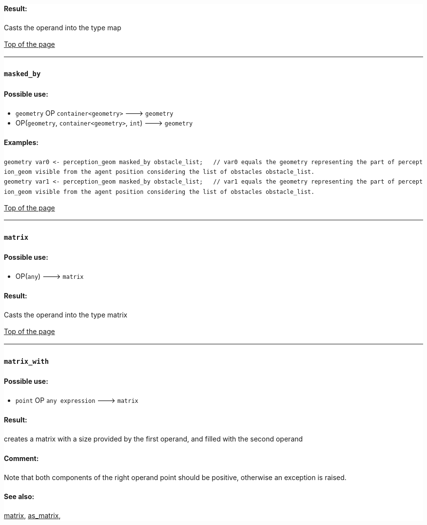 #### Result: 
Casts the operand into the type map

[Top of the page](#table-of-contents)
  	
    	
----
[//]: # (keyword|operator_masked_by)
### `masked_by`

#### Possible use: 
  * `geometry` OP `container<geometry>` --->  `geometry`
  * OP(`geometry`, `container<geometry>`, `int`) --->  `geometry`

#### Examples: 
```
geometry var0 <- perception_geom masked_by obstacle_list; 	// var0 equals the geometry representing the part of perception_geom visible from the agent position considering the list of obstacles obstacle_list.
geometry var1 <- perception_geom masked_by obstacle_list; 	// var1 equals the geometry representing the part of perception_geom visible from the agent position considering the list of obstacles obstacle_list.
```
  

[Top of the page](#table-of-contents)
  	
    	
----
[//]: # (keyword|operator_matrix)
### `matrix`

#### Possible use: 
  * OP(`any`) --->  `matrix` 

#### Result: 
Casts the operand into the type matrix

[Top of the page](#table-of-contents)
  	
    	
----
[//]: # (keyword|operator_matrix_with)
### `matrix_with`

#### Possible use: 
  * `point` OP `any expression` --->  `matrix` 

#### Result: 
creates a matrix with a size provided by the first operand, and filled with the second operand  

#### Comment: 
Note that both components of the right operand point should be positive, otherwise an exception is raised.    

#### See also: 
[matrix](#matrix), [as_matrix](#as_matrix), 


[//]: # (keyword|operator_last)
[//]: # (keyword|operator_last_index_of)
[//]: # (keyword|operator_last_with)
[//]: # (keyword|operator_layout)
[//]: # (keyword|operator_length)
[//]: # (keyword|operator_line)
[//]: # (keyword|operator_link)
[//]: # (keyword|operator_list)
[//]: # (keyword|operator_list_with)
[//]: # (keyword|operator_ln)
[//]: # (keyword|operator_load_graph_from_file)
[//]: # (keyword|operator_load_shortest_paths)
[//]: # (keyword|operator_log)
[//]: # (keyword|operator_map)
[//]: # (keyword|operator_max)
[//]: # (keyword|operator_max_of)
[//]: # (keyword|operator_mean)
[//]: # (keyword|operator_mean_deviation)
[//]: # (keyword|operator_meanR)
[//]: # (keyword|operator_median)
[//]: # (keyword|operator_message)
[//]: # (keyword|operator_min)
[//]: # (keyword|operator_min_of)
[//]: # (keyword|operator_mod)
[//]: # (keyword|operator_mul)
[//]: # (keyword|operator_nb_cycles)
[//]: # (keyword|operator_neighbors_at)
[//]: # (keyword|operator_neighbors_of)
[//]: # (keyword|operator_new_emotion)
[//]: # (keyword|operator_new_folder)
[//]: # (keyword|operator_new_predicate)
[//]: # (keyword|operator_node)
[//]: # (keyword|operator_nodes)
[//]: # (keyword|operator_norm)
[//]: # (keyword|operator_not)
[//]: # (keyword|operator_obj_file)
[//]: # (keyword|operator_of)
[//]: # (keyword|operator_of_generic_species)
[//]: # (keyword|operator_of_species)
[//]: # (keyword|operator_one_of)
[//]: # (keyword|operator_or)
[//]: # (keyword|operator_or)
[//]: # (keyword|operator_osm_file)
[//]: # (keyword|operator_out_degree_of)
[//]: # (keyword|operator_out_edges_of)
[//]: # (keyword|operator_overlapping)
[//]: # (keyword|operator_overlaps)
[//]: # (keyword|operator_pair)
[//]: # (keyword|operator_partially_overlaps)
[//]: # (keyword|operator_path)
[//]: # (keyword|operator_path_between)
[//]: # (keyword|operator_path_to)
[//]: # (keyword|operator_paths_between)
[//]: # (keyword|operator_percent_absolute_deviation)
[//]: # (keyword|operator_pgm_file)
[//]: # (keyword|operator_plan)
[//]: # (keyword|operator_point)
[//]: # (keyword|operator_points_at)
[//]: # (keyword|operator_points_on)
[//]: # (keyword|operator_poisson)
[//]: # (keyword|operator_polygon)
[//]: # (keyword|operator_polyhedron)
[//]: # (keyword|operator_polyline)
[//]: # (keyword|operator_polyplan)
[//]: # (keyword|operator_predecessors_of)
[//]: # (keyword|operator_predicate)
[//]: # (keyword|operator_predict)
[//]: # (keyword|operator_product)
[//]: # (keyword|operator_promethee_DM)
[//]: # (keyword|operator_property_file)
[//]: # (keyword|operator_pyramid)
[//]: # (keyword|operator_R_correlation)
[//]: # (keyword|operator_R_file)
[//]: # (keyword|operator_R_mean)
[//]: # (keyword|operator_read)
[//]: # (keyword|operator_rectangle)
[//]: # (keyword|operator_reduced_by)
[//]: # (keyword|operator_regression)
[//]: # (keyword|operator_remove_duplicates)
[//]: # (keyword|operator_remove_node_from)
[//]: # (keyword|operator_replace)
[//]: # (keyword|operator_reverse)
[//]: # (keyword|operator_rewire_n)
[//]: # (keyword|operator_rgb)
[//]: # (keyword|operator_rgb_to_xyz)
[//]: # (keyword|operator_rgb_triangle)
[//]: # (keyword|operator_rnd)
[//]: # (keyword|operator_rnd_choice)
[//]: # (keyword|operator_rnd_color)
[//]: # (keyword|operator_rotated_by)
[//]: # (keyword|operator_round)
[//]: # (keyword|operator_row_at)
[//]: # (keyword|operator_rows_list)
[//]: # (keyword|operator_sample)
[//]: # (keyword|operator_saveSimulation)
[//]: # (keyword|operator_scaled_by)
[//]: # (keyword|operator_scaled_to)
[//]: # (keyword|operator_select)
[//]: # (keyword|operator_serializeSimulation)
[//]: # (keyword|operator_set_about)
[//]: # (keyword|operator_set_decay)